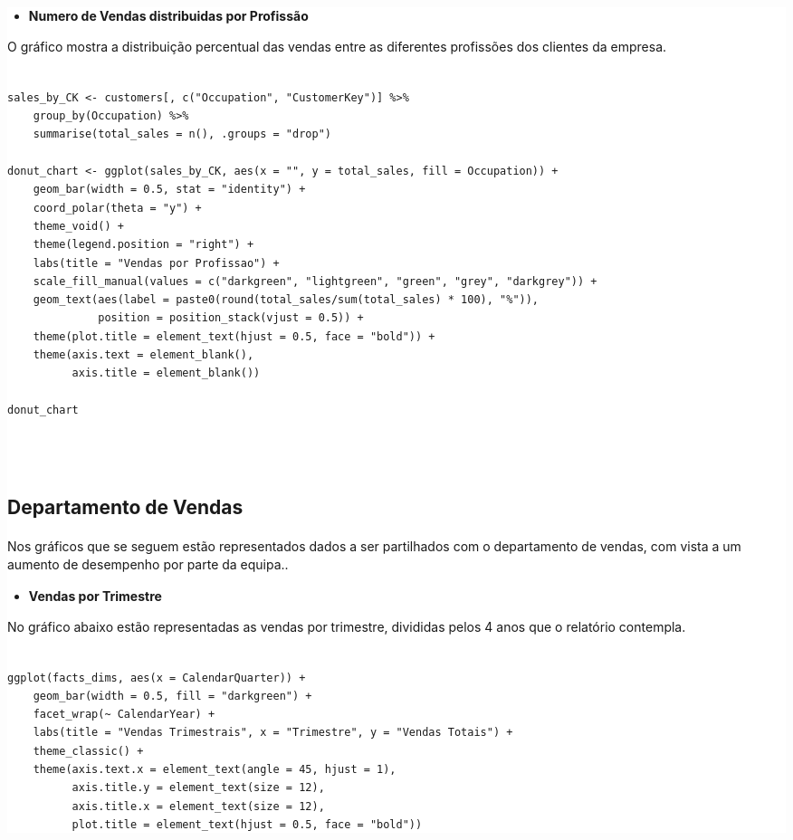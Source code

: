 
-   **Numero de Vendas distribuidas por Profissão**
   
O gráfico mostra a distribuição percentual das vendas entre as diferentes profissões dos clientes da empresa.

```{r, echo=FALSE}

sales_by_CK <- customers[, c("Occupation", "CustomerKey")] %>%
    group_by(Occupation) %>%
    summarise(total_sales = n(), .groups = "drop")

donut_chart <- ggplot(sales_by_CK, aes(x = "", y = total_sales, fill = Occupation)) +
    geom_bar(width = 0.5, stat = "identity") +
    coord_polar(theta = "y") +
    theme_void() +
    theme(legend.position = "right") +
    labs(title = "Vendas por Profissao") +
    scale_fill_manual(values = c("darkgreen", "lightgreen", "green", "grey", "darkgrey")) +
    geom_text(aes(label = paste0(round(total_sales/sum(total_sales) * 100), "%")), 
              position = position_stack(vjust = 0.5)) +
    theme(plot.title = element_text(hjust = 0.5, face = "bold")) +
    theme(axis.text = element_blank(), 
          axis.title = element_blank())

donut_chart

```

   

<br> <br>

## Departamento de Vendas 

Nos gráficos que se seguem estão representados dados a ser partilhados com o departamento de vendas, com vista a um aumento de desempenho por parte da equipa..


-   **Vendas por Trimestre**

No gráfico abaixo estão representadas as vendas por trimestre, divididas pelos 4 anos que o relatório contempla. 

```{r, echo=FALSE}

ggplot(facts_dims, aes(x = CalendarQuarter)) +
    geom_bar(width = 0.5, fill = "darkgreen") + 
    facet_wrap(~ CalendarYear) +
    labs(title = "Vendas Trimestrais", x = "Trimestre", y = "Vendas Totais") +
    theme_classic() +
    theme(axis.text.x = element_text(angle = 45, hjust = 1), 
          axis.title.y = element_text(size = 12),  
          axis.title.x = element_text(size = 12),
          plot.title = element_text(hjust = 0.5, face = "bold"))  
```
